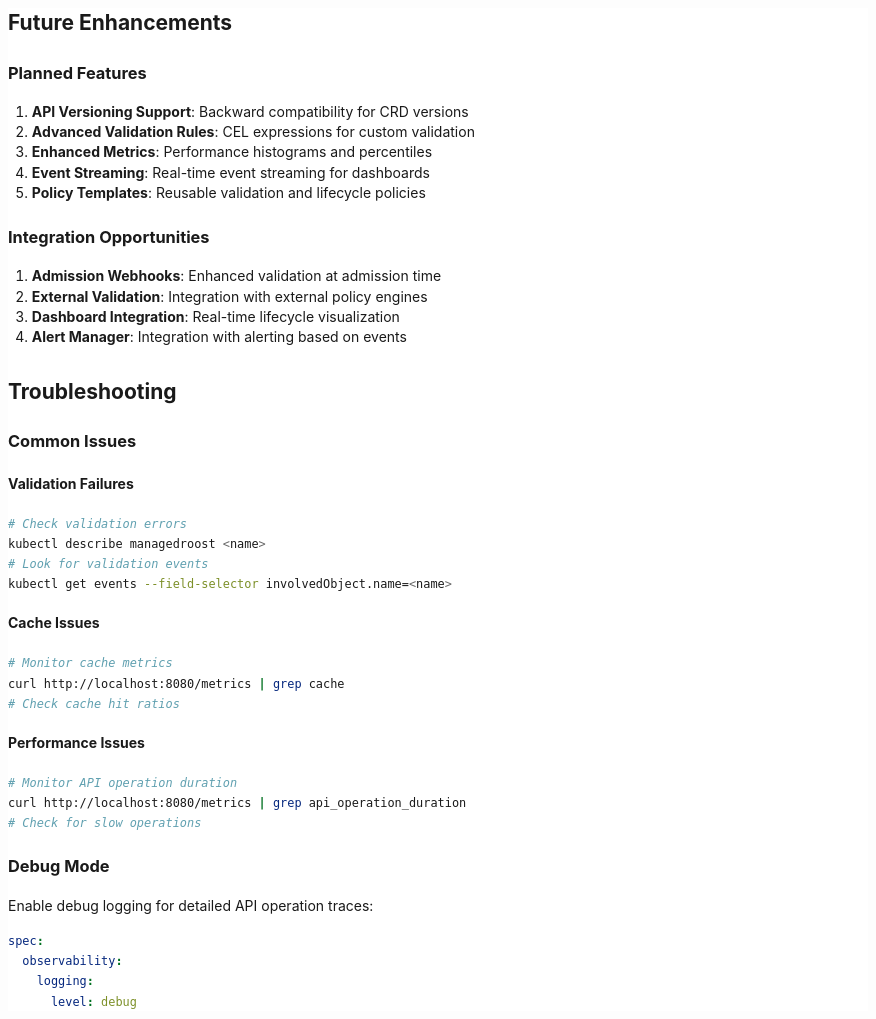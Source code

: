## Future Enhancements

### Planned Features
1. **API Versioning Support**: Backward compatibility for CRD versions
2. **Advanced Validation Rules**: CEL expressions for custom validation
3. **Enhanced Metrics**: Performance histograms and percentiles
4. **Event Streaming**: Real-time event streaming for dashboards
5. **Policy Templates**: Reusable validation and lifecycle policies

### Integration Opportunities
1. **Admission Webhooks**: Enhanced validation at admission time
2. **External Validation**: Integration with external policy engines
3. **Dashboard Integration**: Real-time lifecycle visualization
4. **Alert Manager**: Integration with alerting based on events

## Troubleshooting

### Common Issues

#### Validation Failures
```bash
# Check validation errors
kubectl describe managedroost <name>
# Look for validation events
kubectl get events --field-selector involvedObject.name=<name>
```

#### Cache Issues
```bash
# Monitor cache metrics
curl http://localhost:8080/metrics | grep cache
# Check cache hit ratios
```

#### Performance Issues
```bash
# Monitor API operation duration
curl http://localhost:8080/metrics | grep api_operation_duration
# Check for slow operations
```

### Debug Mode

Enable debug logging for detailed API operation traces:
```yaml
spec:
  observability:
    logging:
      level: debug
```
